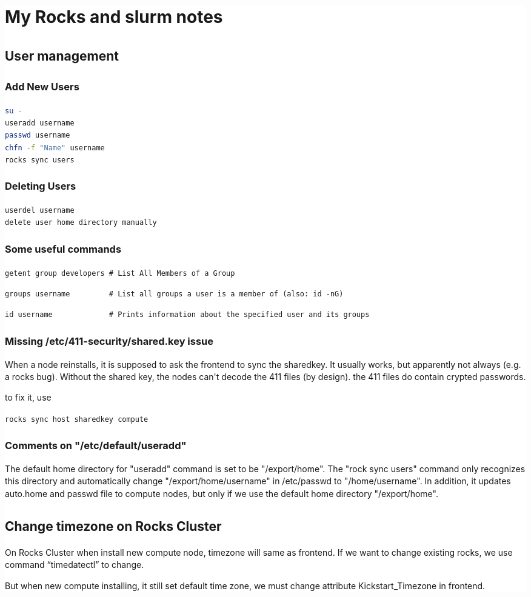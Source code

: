 My Rocks and slurm notes
========================

## User management


### Add New Users

```sh
su -
useradd username
passwd username
chfn -f "Name" username
rocks sync users
```

### Deleting Users

```sh
userdel username
delete user home directory manually
```
### Some useful commands

`getent group developers # List All Members of a Group`

`groups username         # List all groups a user is a member of (also: id -nG)`

`id username             # Prints information about the specified user and its groups`

### Missing /etc/411-security/shared.key issue

When a node reinstalls, it is supposed to ask the frontend to sync the sharedkey. It usually works,
but apparently not always (e.g. a rocks bug). Without the shared key, the nodes can't decode the 411 files (by design). the 411 files do contain crypted passwords.

to fix it, use

`rocks sync host sharedkey compute`

### Comments on "/etc/default/useradd"

The default home directory for "useradd" command is set to be "/export/home". The "rock sync users" command only recognizes this directory and automatically change "/export/home/username" in /etc/passwd to "/home/username". In addition, it updates auto.home and passwd file to compute nodes, but only if we use the default home directory "/export/home".

## Change timezone on Rocks Cluster

On Rocks Cluster when install new compute node, timezone will same as frontend. If we want to change existing rocks, we use command “timedatectl” to change.

But when new compute installing, it still set default time zone, we must change attribute Kickstart_Timezone in frontend.
